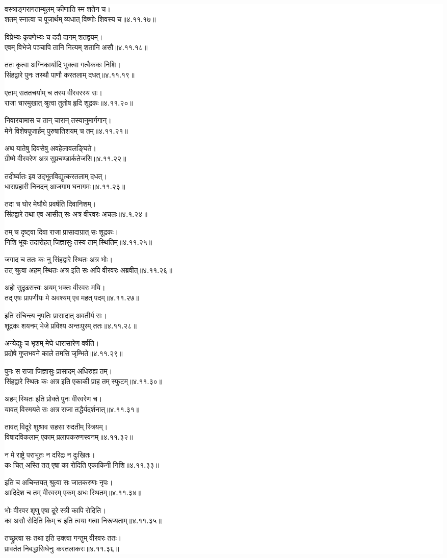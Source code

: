 वस्त्राङ्गरागताम्बूलम् क्रीणाति स्म शतेन च।  
शतम् स्नात्वा च पूजार्थम् व्यधात् विष्णोः शिवस्य च॥४.११.१७॥  
  
विप्रेभ्यः कृपणेभ्यः च ददौ दानम् शतद्वयम्।  
एवम् विभेजे पञ्चापि तानि नित्यम् शतानि असौ॥४.११.१८॥  
  
ततः कृत्वा अग्निकार्यादि भुक्त्वा गत्वैककः निशि।  
सिंहद्वारे पुनः तस्थौ पाणौ करतलाम् दधत्॥४.११.१९॥  
  
एताम् सततचर्याम् च तस्य वीरवरस्य सः।  
राजा चारमुखात् श्रुत्वा तुतोष हृदि शूद्रकः॥४.११.२०॥  
  
निवारयामास च तान् चारान् तस्यानुमार्गगान्।  
मेने विशेषपूजार्हम् पुरुषातिशयम् च तम्॥४.११.२१॥  
  
अथ यातेषु दिवसेषु अवहेलावलङ्घिते।  
ग्रीष्मे वीरवरेण अत्र सुप्रचण्डार्कतेजसि॥४.११.२२॥  
  
तदीर्ष्यातः इव उद्भूतविद्युत्करतलाम् दधत्।  
धाराप्रहारी निनदन् आजगाम घनागमः॥४.११.२३॥  
  
तदा च घोर मेघौघे प्रवर्षति दिवानिशम्।  
सिंहद्वारे तथा एव आसीत् सः अत्र वीरवरः अचलः॥४.१.२४॥  
  
तम् च दृष्ट्वा दिवा राजा प्रासादाग्रात् सः शूद्रकः।  
निशि भूयः तदारोहत् जिज्ञासुः तस्य ताम् स्थितिम्॥४.११.२५॥  
  
जगाद च ततः कः नु सिंहद्वारे स्थितः अत्र भोः।  
तत् श्रुत्वा अहम् स्थितः अत्र इति सः अपि वीरवरः अब्रवीत्॥४.११.२६॥  
  
अहो सुदृढसत्त्वः अयम् भक्तः वीरवरः मयि।  
तद् एषः प्रापणीयः मे अवश्यम् एव महत् पदम्॥४.११.२७॥  
  
इति संचिन्त्य नृपतिः प्रासादात् अवतीर्य सः।  
शूद्रकः शयनम् भेजे प्रविश्य अन्तःपुरम् ततः॥४.११.२८॥  
  
अन्येद्युः च भृशम् मेघे धारासारेण वर्षति।  
प्रदोषे गुप्तभवने काले तमसि जृम्भिते॥४.११.२९॥  
  
पुनः स राजा जिज्ञासुः प्रासादम् अधिरुह्य तम्।  
सिंहद्वारे स्थितः कः अत्र इति एकाकी प्राह तम् स्फुटम्॥४.११.३०॥  
  
अहम् स्थितः इति प्रोक्ते पुनः वीरवरेण च।  
यावत् विस्मयते सः अत्र राजा तद्धैर्यदर्शनात्॥४.११.३१॥  
  
तावत् विदूरे शुश्राव सहसा रुदतीम् स्त्रियम्।  
विषादविकलाम् एकाम् प्रलापकरुणस्वनम्॥४.११.३२॥  
  
न मे राष्ट्रे पराभूतः न दरिद्रः न दुःखितः।  
कः चित् अस्ति तत् एषा का रोदिति एकाकिनी निशि॥४.११.३३॥  
  
इति च अचिन्तयत् श्रुत्वा सः जातकरुणः नृपः।  
आदिदेश च तम् वीरवरम् एकम् अधः स्थितम्॥४.११.३४॥  
  
भोः वीरवर शृणु एषा दूरे स्त्री कापि रोदिति।  
का असौ रोदिति किम् च इति त्वया गत्वा निरूप्यताम्॥४.११.३५॥  
  
तच्छ्रुत्वा सः तथा इति उक्त्वा गन्तुम् वीरवरः ततः।  
प्रावर्तत निबद्धासिधेनुः करतलाकरः॥४.११.३६॥  
  